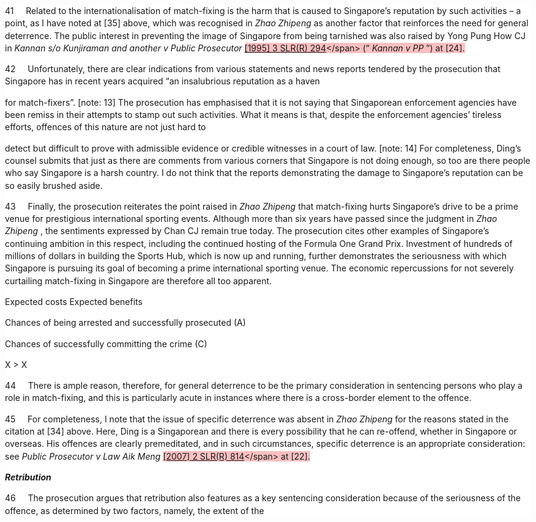41     Related to the internationalisation of match-fixing is the harm that is caused to Singapore’s reputation by such activities – a point, as I have noted at [35] above, which was recognised in _Zhao Zhipeng_ as another factor that reinforces the need for general deterrence. The public interest in preventing the image of Singapore from being tarnished was also raised by Yong Pung How CJ in _Kannan s/o Kunjiraman and another v Public Prosecutor_ <span style="background-color: #FAC0C0" class="citation">[[1995] 3 SLR(R) 294]("https://www.open.gov.sg")</span> (“ _Kannan v PP_ ”) at [24]. 

42     Unfortunately, there are clear indications from various statements and news reports tendered by the prosecution that Singapore has in recent years acquired “an insalubrious reputation as a haven 

for match-fixers”. [note: 13] The prosecution has emphasised that it is not saying that Singaporean enforcement agencies have been remiss in their attempts to stamp out such activities. What it means is that, despite the enforcement agencies’ tireless efforts, offences of this nature are not just hard to 

detect but difficult to prove with admissible evidence or credible witnesses in a court of law. [note: 14] For completeness, Ding’s counsel submits that just as there are comments from various corners that Singapore is not doing enough, so too are there people who say Singapore is a harsh country. I do not think that the reports demonstrating the damage to Singapore’s reputation can be so easily brushed aside. 

43     Finally, the prosecution reiterates the point raised in _Zhao Zhipeng_ that match-fixing hurts Singapore’s drive to be a prime venue for prestigious international sporting events. Although more than six years have passed since the judgment in _Zhao Zhipeng_ , the sentiments expressed by Chan CJ remain true today. The prosecution cites other examples of Singapore’s continuing ambition in this respect, including the continued hosting of the Formula One Grand Prix. Investment of hundreds of millions of dollars in building the Sports Hub, which is now up and running, further demonstrates the seriousness with which Singapore is pursuing its goal of becoming a prime international sporting venue. The economic repercussions for not severely curtailing match-fixing in Singapore are therefore all too apparent. 


 Expected costs Expected benefits 

 Chances of being arrested and successfully prosecuted (A) 

 Chances of successfully committing the crime (C) 

 X > X 

44     There is ample reason, therefore, for general deterrence to be the primary consideration in sentencing persons who play a role in match-fixing, and this is particularly acute in instances where there is a cross-border element to the offence. 

45     For completeness, I note that the issue of specific deterrence was absent in _Zhao Zhipeng_ for the reasons stated in the citation at [34] above. Here, Ding is a Singaporean and there is every possibility that he can re-offend, whether in Singapore or overseas. His offences are clearly premeditated, and in such circumstances, specific deterrence is an appropriate consideration: see _Public Prosecutor v Law Aik Meng_ <span style="background-color: #FAC0C0" class="citation">[[2007] 2 SLR(R) 814]("https://www.open.gov.sg")</span> at [22]. 

**_Retribution_** 

46     The prosecution argues that retribution also features as a key sentencing consideration because of the seriousness of the offence, as determined by two factors, namely, the extent of the 
